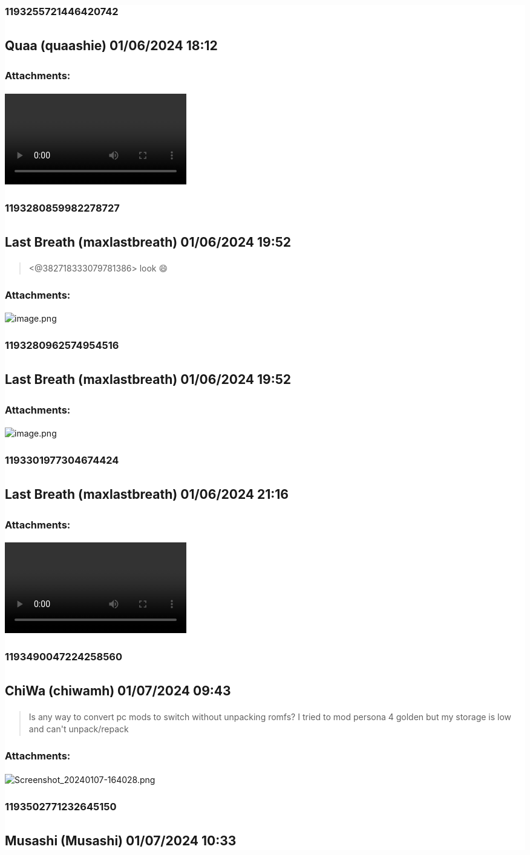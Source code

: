 ### 1193255721446420742
## Quaa (quaashie) 01/06/2024 18:12 

> 
### Attachments: 
![2023090915112000_s.mp4](https://yuzudiscordbackup.s3.us-west-2.amazonaws.com/files-game-mods/1193255721446420742_2023090915112000_s.mp4)

### 1193280859982278727
## Last Breath (maxlastbreath) 01/06/2024 19:52 

> <@382718333079781386> look 😄
### Attachments: 
![image.png](https://yuzudiscordbackup.s3.us-west-2.amazonaws.com/files-game-mods/1193280859982278727_image.png)

### 1193280962574954516
## Last Breath (maxlastbreath) 01/06/2024 19:52 

> 
### Attachments: 
![image.png](https://yuzudiscordbackup.s3.us-west-2.amazonaws.com/files-game-mods/1193280962574954516_image.png)

### 1193301977304674424
## Last Breath (maxlastbreath) 01/06/2024 21:16 

> 
### Attachments: 
![2024-01-06_23-13-16.mp4](https://yuzudiscordbackup.s3.us-west-2.amazonaws.com/files-game-mods/1193301977304674424_2024-01-06_23-13-16.mp4)

### 1193490047224258560
## ChiWa (chiwamh) 01/07/2024 09:43 

> Is any way to convert pc mods to switch without unpacking romfs? 
> I tried to mod persona 4 golden but my storage is low and can't unpack/repack
### Attachments: 
![Screenshot_20240107-164028.png](https://yuzudiscordbackup.s3.us-west-2.amazonaws.com/files-game-mods/1193490047224258560_Screenshot_20240107-164028.png)

### 1193502771232645150
## Musashi (Musashi) 01/07/2024 10:33 
